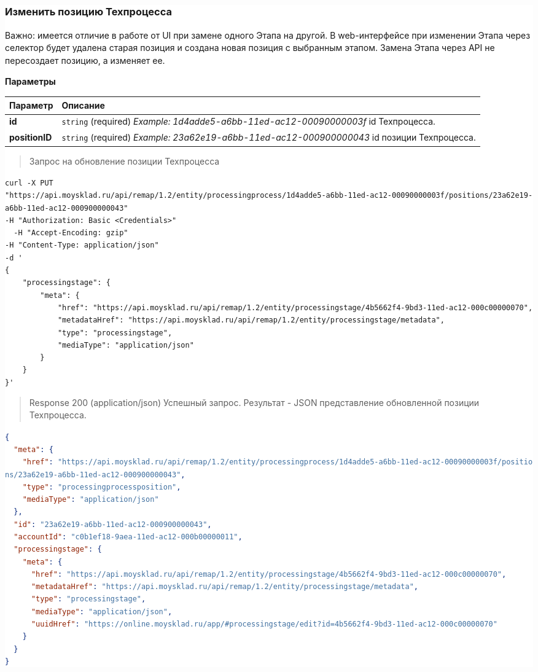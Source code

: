 ### Изменить позицию Техпроцесса
Важно: имеется отличие в работе от UI при замене одного Этапа на другой. В web-интерфейсе при изменении Этапа через селектор будет удалена старая позиция
и создана новая позиция с выбранным этапом. Замена Этапа через API не пересоздает позицию, а изменяет ее.

**Параметры**

| Параметр | Описание                                                                                    |
| :------- |:--------------------------------------------------------------------------------------------|
| **id**   | `string` (required) *Example: 1d4adde5-a6bb-11ed-ac12-00090000003f* id Техпроцесса.         |
| **positionID**   | `string` (required) *Example: 23a62e19-a6bb-11ed-ac12-000900000043* id позиции Техпроцесса. |

> Запрос на обновление позиции Техпроцесса

```shell
curl -X PUT
"https://api.moysklad.ru/api/remap/1.2/entity/processingprocess/1d4adde5-a6bb-11ed-ac12-00090000003f/positions/23a62e19-a6bb-11ed-ac12-000900000043"
-H "Authorization: Basic <Credentials>"
  -H "Accept-Encoding: gzip"
-H "Content-Type: application/json"
-d '
{
	"processingstage": {
		"meta": {
			"href": "https://api.moysklad.ru/api/remap/1.2/entity/processingstage/4b5662f4-9bd3-11ed-ac12-000c00000070",
			"metadataHref": "https://api.moysklad.ru/api/remap/1.2/entity/processingstage/metadata",
			"type": "processingstage",
			"mediaType": "application/json"
		}
	}
}'
```

> Response 200 (application/json)
Успешный запрос. Результат - JSON представление обновленной позиции Техпроцесса.

```json
{
  "meta": {
    "href": "https://api.moysklad.ru/api/remap/1.2/entity/processingprocess/1d4adde5-a6bb-11ed-ac12-00090000003f/positions/23a62e19-a6bb-11ed-ac12-000900000043",
    "type": "processingprocessposition",
    "mediaType": "application/json"
  },
  "id": "23a62e19-a6bb-11ed-ac12-000900000043",
  "accountId": "c0b1ef18-9aea-11ed-ac12-000b00000011",
  "processingstage": {
    "meta": {
      "href": "https://api.moysklad.ru/api/remap/1.2/entity/processingstage/4b5662f4-9bd3-11ed-ac12-000c00000070",
      "metadataHref": "https://api.moysklad.ru/api/remap/1.2/entity/processingstage/metadata",
      "type": "processingstage",
      "mediaType": "application/json",
      "uuidHref": "https://online.moysklad.ru/app/#processingstage/edit?id=4b5662f4-9bd3-11ed-ac12-000c00000070"
    }
  }
}
```
